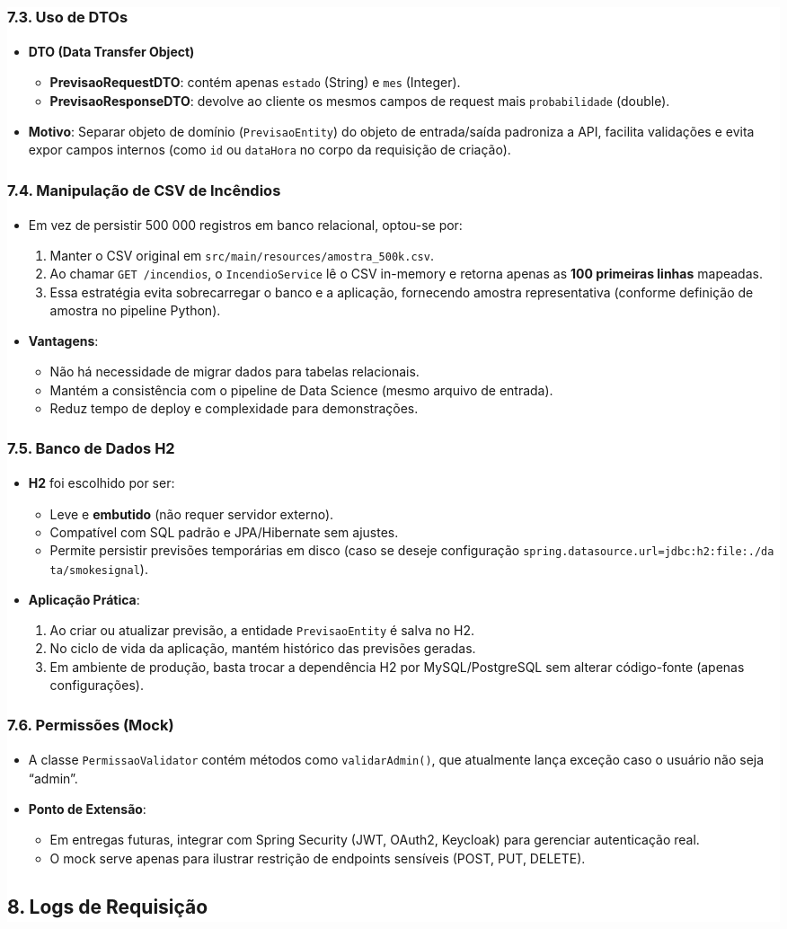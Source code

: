 ### 7.3. Uso de DTOs

* **DTO (Data Transfer Object)**

  * **PrevisaoRequestDTO**: contém apenas `estado` (String) e `mes` (Integer).
  * **PrevisaoResponseDTO**: devolve ao cliente os mesmos campos de request mais `probabilidade` (double).

* **Motivo**:
  Separar objeto de domínio (`PrevisaoEntity`) do objeto de entrada/saída padroniza a API, facilita validações e evita expor campos internos (como `id` ou `dataHora` no corpo da requisição de criação).

### 7.4. Manipulação de CSV de Incêndios

* Em vez de persistir 500 000 registros em banco relacional, optou-se por:

  1. Manter o CSV original em `src/main/resources/amostra_500k.csv`.
  2. Ao chamar `GET /incendios`, o `IncendioService` lê o CSV in-memory e retorna apenas as **100 primeiras linhas** mapeadas.
  3. Essa estratégia evita sobrecarregar o banco e a aplicação, fornecendo amostra representativa (conforme definição de amostra no pipeline Python).

* **Vantagens**:

  * Não há necessidade de migrar dados para tabelas relacionais.
  * Mantém a consistência com o pipeline de Data Science (mesmo arquivo de entrada).
  * Reduz tempo de deploy e complexidade para demonstrações.

### 7.5. Banco de Dados H2

* **H2** foi escolhido por ser:

  * Leve e **embutido** (não requer servidor externo).
  * Compatível com SQL padrão e JPA/Hibernate sem ajustes.
  * Permite persistir previsões temporárias em disco (caso se deseje configuração `spring.datasource.url=jdbc:h2:file:./data/smokesignal`).

* **Aplicação Prática**:

  1. Ao criar ou atualizar previsão, a entidade `PrevisaoEntity` é salva no H2.
  2. No ciclo de vida da aplicação, mantém histórico das previsões geradas.
  3. Em ambiente de produção, basta trocar a dependência H2 por MySQL/PostgreSQL sem alterar código-fonte (apenas configurações).

### 7.6. Permissões (Mock)

* A classe `PermissaoValidator` contém métodos como `validarAdmin()`, que atualmente lança exceção caso o usuário não seja “admin”.
* **Ponto de Extensão**:

  * Em entregas futuras, integrar com Spring Security (JWT, OAuth2, Keycloak) para gerenciar autenticação real.
  * O mock serve apenas para ilustrar restrição de endpoints sensíveis (POST, PUT, DELETE).

## 8. Logs de Requisição
